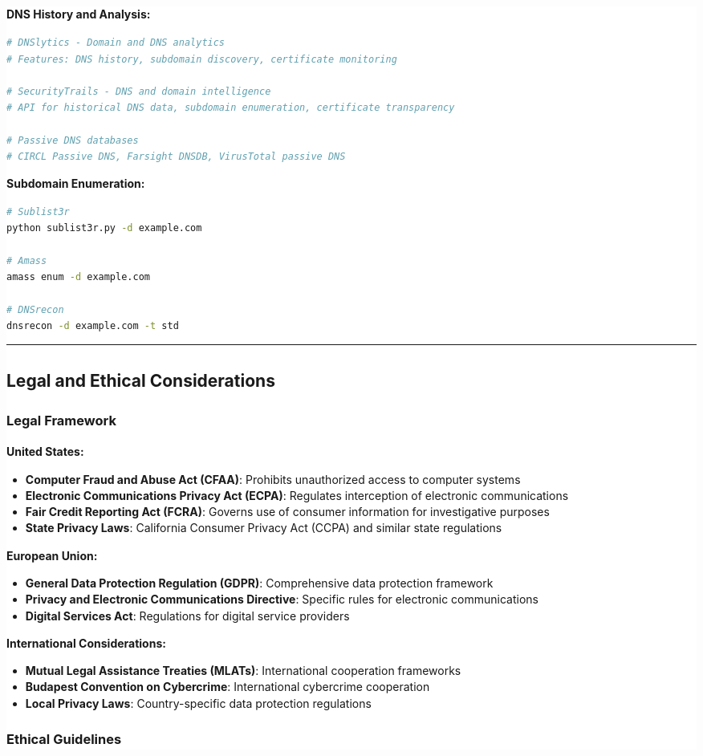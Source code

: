 **DNS History and Analysis:**

```bash
# DNSlytics - Domain and DNS analytics
# Features: DNS history, subdomain discovery, certificate monitoring

# SecurityTrails - DNS and domain intelligence
# API for historical DNS data, subdomain enumeration, certificate transparency

# Passive DNS databases
# CIRCL Passive DNS, Farsight DNSDB, VirusTotal passive DNS
```

**Subdomain Enumeration:**

```bash
# Sublist3r
python sublist3r.py -d example.com

# Amass
amass enum -d example.com

# DNSrecon
dnsrecon -d example.com -t std
```

---

## Legal and Ethical Considerations

### Legal Framework

**United States:**

- **Computer Fraud and Abuse Act (CFAA)**: Prohibits unauthorized access to computer systems
- **Electronic Communications Privacy Act (ECPA)**: Regulates interception of electronic communications
- **Fair Credit Reporting Act (FCRA)**: Governs use of consumer information for investigative purposes
- **State Privacy Laws**: California Consumer Privacy Act (CCPA) and similar state regulations

**European Union:**

- **General Data Protection Regulation (GDPR)**: Comprehensive data protection framework
- **Privacy and Electronic Communications Directive**: Specific rules for electronic communications
- **Digital Services Act**: Regulations for digital service providers

**International Considerations:**

- **Mutual Legal Assistance Treaties (MLATs)**: International cooperation frameworks
- **Budapest Convention on Cybercrime**: International cybercrime cooperation
- **Local Privacy Laws**: Country-specific data protection regulations

### Ethical Guidelines
